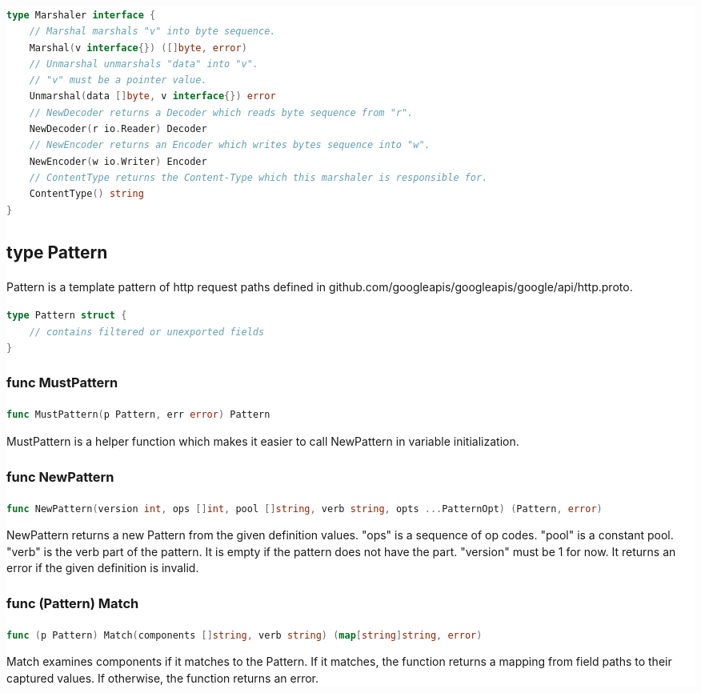 ```go
type Marshaler interface {
    // Marshal marshals "v" into byte sequence.
    Marshal(v interface{}) ([]byte, error)
    // Unmarshal unmarshals "data" into "v".
    // "v" must be a pointer value.
    Unmarshal(data []byte, v interface{}) error
    // NewDecoder returns a Decoder which reads byte sequence from "r".
    NewDecoder(r io.Reader) Decoder
    // NewEncoder returns an Encoder which writes bytes sequence into "w".
    NewEncoder(w io.Writer) Encoder
    // ContentType returns the Content-Type which this marshaler is responsible for.
    ContentType() string
}
```

## type Pattern

Pattern is a template pattern of http request paths defined in github.com/googleapis/googleapis/google/api/http.proto.

```go
type Pattern struct {
    // contains filtered or unexported fields
}
```

### func MustPattern

```go
func MustPattern(p Pattern, err error) Pattern
```

MustPattern is a helper function which makes it easier to call NewPattern in variable initialization.

### func NewPattern

```go
func NewPattern(version int, ops []int, pool []string, verb string, opts ...PatternOpt) (Pattern, error)
```

NewPattern returns a new Pattern from the given definition values. "ops" is a sequence of op codes. "pool" is a constant pool. "verb" is the verb part of the pattern. It is empty if the pattern does not have the part. "version" must be 1 for now. It returns an error if the given definition is invalid.

### func \(Pattern\) Match

```go
func (p Pattern) Match(components []string, verb string) (map[string]string, error)
```

Match examines components if it matches to the Pattern. If it matches, the function returns a mapping from field paths to their captured values. If otherwise, the function returns an error.
